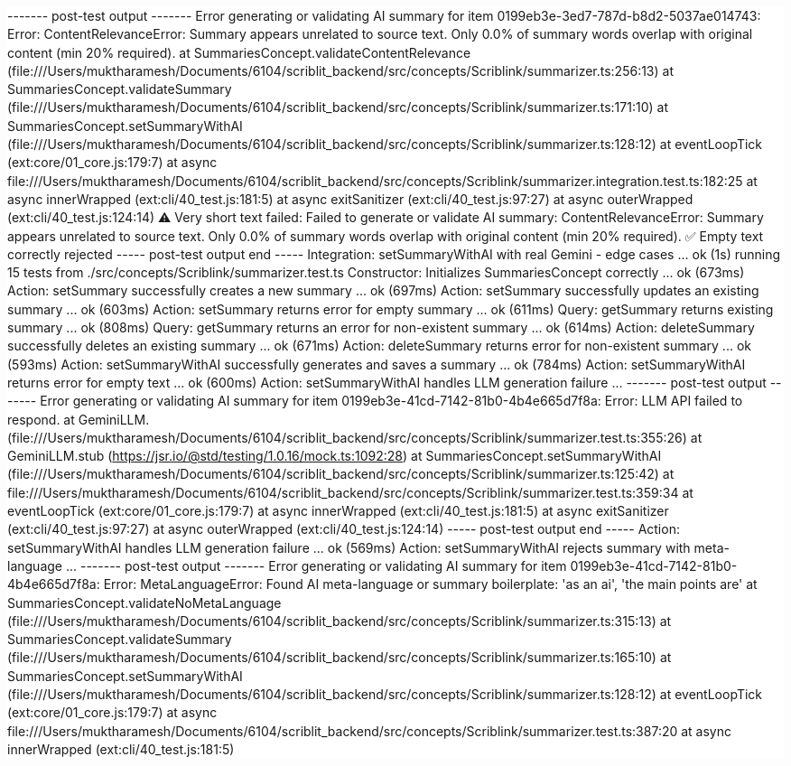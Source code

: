   \------- post-test output -------
  Error generating or validating AI summary for item 0199eb3e-3ed7-787d-b8d2-5037ae014743: Error: ContentRelevanceError: Summary appears unrelated to source text. Only 0.0% of summary words overlap with original content (min 20% required).
  at SummariesConcept.validateContentRelevance (file:///Users/muktharamesh/Documents/6104/scriblit\_backend/src/concepts/Scriblink/summarizer.ts:256:13)
  at SummariesConcept.validateSummary (file:///Users/muktharamesh/Documents/6104/scriblit\_backend/src/concepts/Scriblink/summarizer.ts:171:10)
  at SummariesConcept.setSummaryWithAI (file:///Users/muktharamesh/Documents/6104/scriblit\_backend/src/concepts/Scriblink/summarizer.ts:128:12)
  at eventLoopTick (ext:core/01\_core.js:179:7)
  at async file:///Users/muktharamesh/Documents/6104/scriblit\_backend/src/concepts/Scriblink/summarizer.integration.test.ts:182:25
  at async innerWrapped (ext:cli/40\_test.js:181:5)
  at async exitSanitizer (ext:cli/40\_test.js:97:27)
  at async outerWrapped (ext:cli/40\_test.js:124:14)
  ⚠️  Very short text failed: Failed to generate or validate AI summary: ContentRelevanceError: Summary appears unrelated to source text. Only 0.0% of summary words overlap with original content (min 20% required).
  ✅ Empty text correctly rejected
  \----- post-test output end -----
  Integration: setSummaryWithAI with real Gemini - edge cases ... ok (1s)
  running 15 tests from ./src/concepts/Scriblink/summarizer.test.ts
  Constructor: Initializes SummariesConcept correctly ... ok (673ms)
  Action: setSummary successfully creates a new summary ... ok (697ms)
  Action: setSummary successfully updates an existing summary ... ok (603ms)
  Action: setSummary returns error for empty summary ... ok (611ms)
  Query: getSummary returns existing summary ... ok (808ms)
  Query: getSummary returns an error for non-existent summary ... ok (614ms)
  Action: deleteSummary successfully deletes an existing summary ... ok (671ms)
  Action: deleteSummary returns error for non-existent summary ... ok (593ms)
  Action: setSummaryWithAI successfully generates and saves a summary ... ok (784ms)
  Action: setSummaryWithAI returns error for empty text ... ok (600ms)
  Action: setSummaryWithAI handles LLM generation failure ...
  \------- post-test output -------
  Error generating or validating AI summary for item 0199eb3e-41cd-7142-81b0-4b4e665d7f8a: Error: LLM API failed to respond.
  at GeminiLLM.<anonymous> (file:///Users/muktharamesh/Documents/6104/scriblit\_backend/src/concepts/Scriblink/summarizer.test.ts:355:26)
  at GeminiLLM.stub (https://jsr.io/@std/testing/1.0.16/mock.ts:1092:28)
  at SummariesConcept.setSummaryWithAI (file:///Users/muktharamesh/Documents/6104/scriblit\_backend/src/concepts/Scriblink/summarizer.ts:125:42)
  at file:///Users/muktharamesh/Documents/6104/scriblit\_backend/src/concepts/Scriblink/summarizer.test.ts:359:34
  at eventLoopTick (ext:core/01\_core.js:179:7)
  at async innerWrapped (ext:cli/40\_test.js:181:5)
  at async exitSanitizer (ext:cli/40\_test.js:97:27)
  at async outerWrapped (ext:cli/40\_test.js:124:14)
  \----- post-test output end -----
  Action: setSummaryWithAI handles LLM generation failure ... ok (569ms)
  Action: setSummaryWithAI rejects summary with meta-language ...
  \------- post-test output -------
  Error generating or validating AI summary for item 0199eb3e-41cd-7142-81b0-4b4e665d7f8a: Error: MetaLanguageError: Found AI meta-language or summary boilerplate: 'as an ai', 'the main points are'
  at SummariesConcept.validateNoMetaLanguage (file:///Users/muktharamesh/Documents/6104/scriblit\_backend/src/concepts/Scriblink/summarizer.ts:315:13)
  at SummariesConcept.validateSummary (file:///Users/muktharamesh/Documents/6104/scriblit\_backend/src/concepts/Scriblink/summarizer.ts:165:10)
  at SummariesConcept.setSummaryWithAI (file:///Users/muktharamesh/Documents/6104/scriblit\_backend/src/concepts/Scriblink/summarizer.ts:128:12)
  at eventLoopTick (ext:core/01\_core.js:179:7)
  at async file:///Users/muktharamesh/Documents/6104/scriblit\_backend/src/concepts/Scriblink/summarizer.test.ts:387:20
  at async innerWrapped (ext:cli/40\_test.js:181:5)